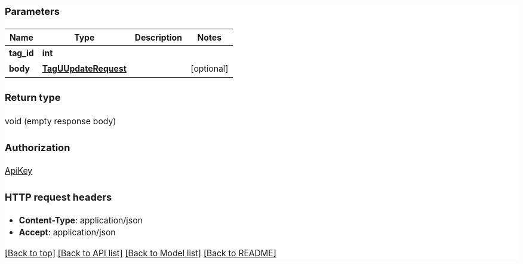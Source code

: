 ### Parameters

Name | Type | Description  | Notes
------------- | ------------- | ------------- | -------------
 **tag_id** | **int**|  | 
 **body** | [**TagUUpdateRequest**](TagUUpdateRequest.md)|  | [optional] 

### Return type

void (empty response body)

### Authorization

[ApiKey](../README.md#ApiKey)

### HTTP request headers

 - **Content-Type**: application/json
 - **Accept**: application/json

[[Back to top]](#) [[Back to API list]](../README.md#documentation-for-api-endpoints) [[Back to Model list]](../README.md#documentation-for-models) [[Back to README]](../README.md)

